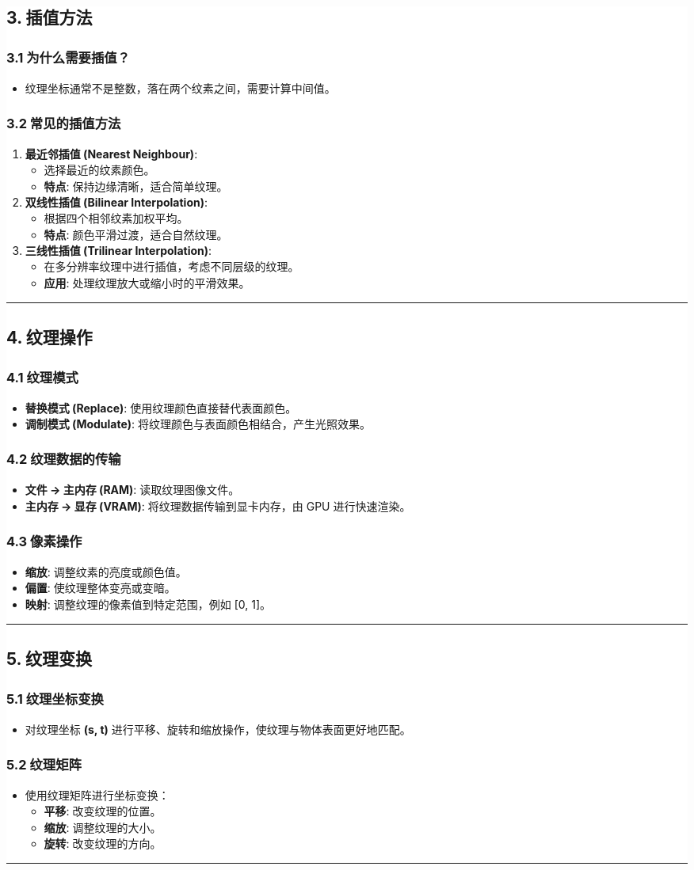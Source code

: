 
## **3. 插值方法**

### **3.1 为什么需要插值？**
- 纹理坐标通常不是整数，落在两个纹素之间，需要计算中间值。

### **3.2 常见的插值方法**
1. **最近邻插值 (Nearest Neighbour)**:
    - 选择最近的纹素颜色。
    - **特点**: 保持边缘清晰，适合简单纹理。
2. **双线性插值 (Bilinear Interpolation)**:
    - 根据四个相邻纹素加权平均。
    - **特点**: 颜色平滑过渡，适合自然纹理。
3. **三线性插值 (Trilinear Interpolation)**:
    - 在多分辨率纹理中进行插值，考虑不同层级的纹理。
    - **应用**: 处理纹理放大或缩小时的平滑效果。

---

## **4. 纹理操作**

### **4.1 纹理模式**
- **替换模式 (Replace)**: 使用纹理颜色直接替代表面颜色。
- **调制模式 (Modulate)**: 将纹理颜色与表面颜色相结合，产生光照效果。

### **4.2 纹理数据的传输**
- **文件 → 主内存 (RAM)**: 读取纹理图像文件。
- **主内存 → 显存 (VRAM)**: 将纹理数据传输到显卡内存，由 GPU 进行快速渲染。

### **4.3 像素操作**
- **缩放**: 调整纹素的亮度或颜色值。
- **偏置**: 使纹理整体变亮或变暗。
- **映射**: 调整纹理的像素值到特定范围，例如 [0, 1]。

---

## **5. 纹理变换**

### **5.1 纹理坐标变换**
- 对纹理坐标 **(s, t)** 进行平移、旋转和缩放操作，使纹理与物体表面更好地匹配。

### **5.2 纹理矩阵**
- 使用纹理矩阵进行坐标变换：
    - **平移**: 改变纹理的位置。
    - **缩放**: 调整纹理的大小。
    - **旋转**: 改变纹理的方向。

---
